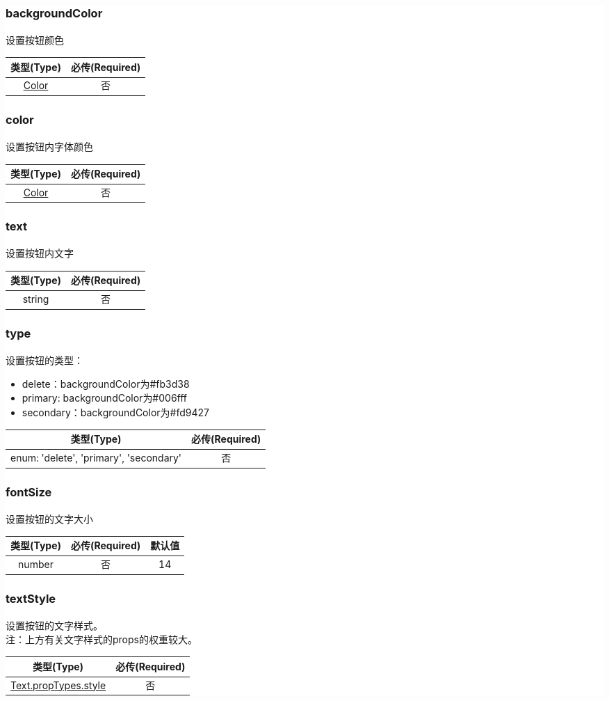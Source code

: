 
<a name="backgroundColor-1"></a>
### backgroundColor

设置按钮颜色

| 类型(Type) | 必传(Required) |
| :---: | :---: |
| [Color](https://facebook.github.io/react-native/docs/colors#docsNav) | 否 |


<a name="color"></a>
### color

设置按钮内字体颜色

| 类型(Type) | 必传(Required) |
| :---: | :---: |
| [Color](https://facebook.github.io/react-native/docs/colors#docsNav) | 否 |


<a name="text"></a>
### text

设置按钮内文字

| 类型(Type) | 必传(Required) |
| :---: | :---: |
| string | 否 |


<a name="type"></a>
### type

设置按钮的类型：

- delete：backgroundColor为#fb3d38
- primary: backgroundColor为#006fff
- secondary：backgroundColor为#fd9427

| 类型(Type) | 必传(Required) |
| :---: | :---: |
| enum: 'delete', 'primary', 'secondary' | 否 |


<a name="fontSize"></a>
### fontSize

设置按钮的文字大小

| 类型(Type) | 必传(Required) | 默认值 |
| :---: | :---: | :---: |
| number | 否 | 14 |


<a name="textStyle"></a>
### textStyle

设置按钮的文字样式。<br />注：上方有关文字样式的props的权重较大。

| 类型(Type) | 必传(Required) |
| :---: | :---: |
| [Text.propTypes.style](https://facebook.github.io/react-native/docs/text#style) | 否 |
